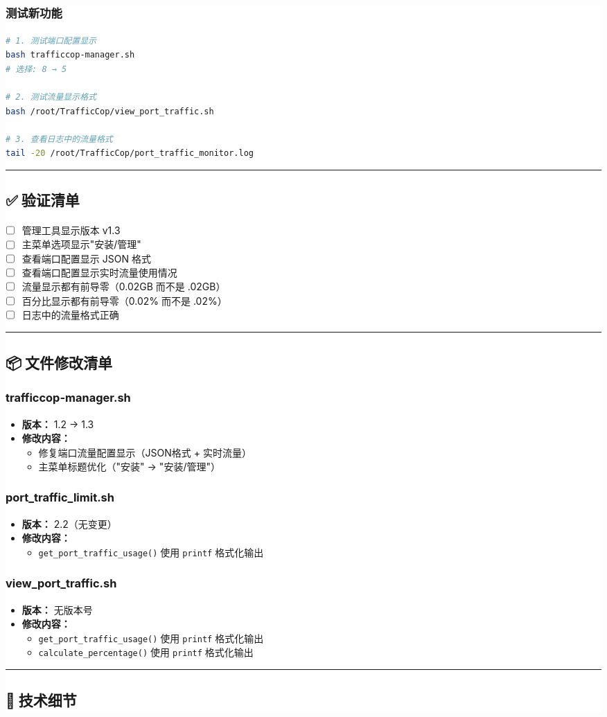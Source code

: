 ### 测试新功能

```bash
# 1. 测试端口配置显示
bash trafficcop-manager.sh
# 选择: 8 → 5

# 2. 测试流量显示格式
bash /root/TrafficCop/view_port_traffic.sh

# 3. 查看日志中的流量格式
tail -20 /root/TrafficCop/port_traffic_monitor.log
```

---

## ✅ 验证清单

- [ ] 管理工具显示版本 v1.3
- [ ] 主菜单选项显示"安装/管理"
- [ ] 查看端口配置显示 JSON 格式
- [ ] 查看端口配置显示实时流量使用情况
- [ ] 流量显示都有前导零（0.02GB 而不是 .02GB）
- [ ] 百分比显示都有前导零（0.02% 而不是 .02%）
- [ ] 日志中的流量格式正确

---

## 📦 文件修改清单

### trafficcop-manager.sh
- **版本：** 1.2 → 1.3
- **修改内容：**
  - 修复端口流量配置显示（JSON格式 + 实时流量）
  - 主菜单标题优化（"安装" → "安装/管理"）

### port_traffic_limit.sh
- **版本：** 2.2（无变更）
- **修改内容：**
  - `get_port_traffic_usage()` 使用 `printf` 格式化输出

### view_port_traffic.sh
- **版本：** 无版本号
- **修改内容：**
  - `get_port_traffic_usage()` 使用 `printf` 格式化输出
  - `calculate_percentage()` 使用 `printf` 格式化输出

---

## 🎯 技术细节
